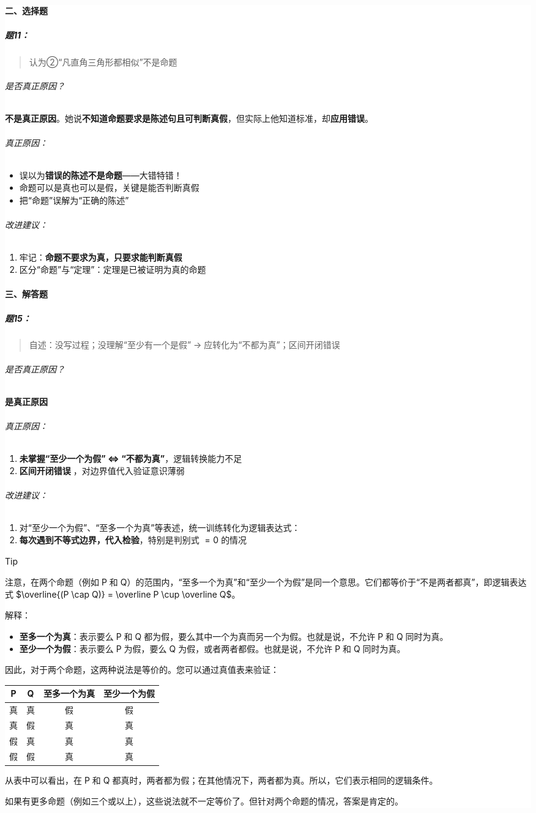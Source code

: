 #### 二、选择题
##### 题11：
>  认为②“凡直角三角形都相似”不是命题

###### 是否真正原因？
**不是真正原因**。她说**不知道命题要求是陈述句且可判断真假**，但实际上他知道标准，却**应用错误**。

###### 真正原因：
- 误以为**错误的陈述不是命题**——大错特错！
- 命题可以是真也可以是假，关键是能否判断真假
- 把“命题”误解为“正确的陈述”

###### 改进建议：
1. 牢记：**命题不要求为真，只要求能判断真假**
2. 区分“命题”与“定理”：定理是已被证明为真的命题

#### 三、解答题

##### 题15：
>  自述：没写过程；没理解“至少有一个是假” → 应转化为“不都为真”；区间开闭错误

###### 是否真正原因？
**是真正原因**

###### 真正原因：
1. **未掌握“至少一个为假” ⇔ “不都为真”**，逻辑转换能力不足
2. **区间开闭错误** ，对边界值代入验证意识薄弱

###### 改进建议：
1. 对“至少一个为假”、“至多一个为真”等表述，统一训练转化为逻辑表达式：
2. **每次遇到不等式边界，代入检验**，特别是判别式 $=0$ 的情况

> [!TIP]
>
> 注意，在两个命题（例如 P 和 Q）的范围内，“至多一个为真”和“至少一个为假”是同一个意思。它们都等价于“不是两者都真”，即逻辑表达式 $\overline{(P \cap Q)} = \overline P \cup \overline Q$。
>
> 解释：
> - **至多一个为真**：表示要么 P 和 Q 都为假，要么其中一个为真而另一个为假。也就是说，不允许 P 和 Q 同时为真。
> - **至少一个为假**：表示要么 P 为假，要么 Q 为假，或者两者都假。也就是说，不允许 P 和 Q 同时为真。
>
> 因此，对于两个命题，这两种说法是等价的。您可以通过真值表来验证：
>
> |  P   |  Q   | 至多一个为真 | 至少一个为假 |
> | :--: | :--: | :----------: | :----------: |
> |  真  |  真  |      假      |      假      |
> |  真  |  假  |      真      |      真      |
> |  假  |  真  |      真      |      真      |
> |  假  |  假  |      真      |      真      |
>
> 从表中可以看出，在 P 和 Q 都真时，两者都为假；在其他情况下，两者都为真。所以，它们表示相同的逻辑条件。
>
> 如果有更多命题（例如三个或以上），这些说法就不一定等价了。但针对两个命题的情况，答案是肯定的。

